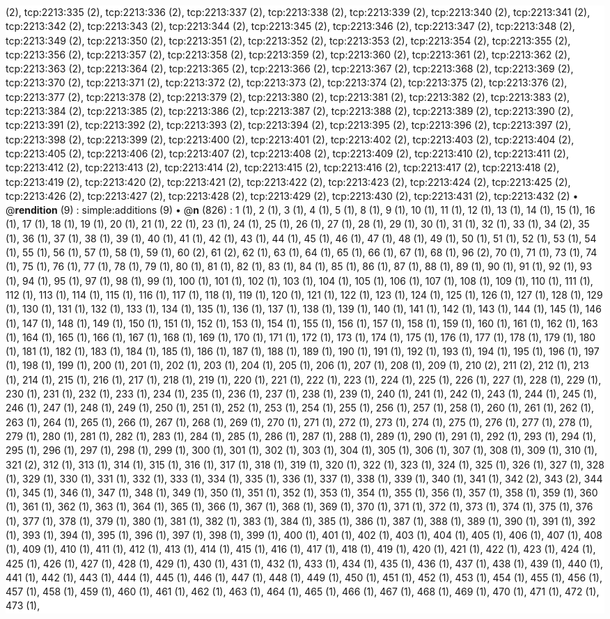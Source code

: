 (2), tcp:2213:335 (2), tcp:2213:336 (2), tcp:2213:337 (2), tcp:2213:338 (2), tcp:2213:339 (2), tcp:2213:340 (2), tcp:2213:341 (2), tcp:2213:342 (2), tcp:2213:343 (2), tcp:2213:344 (2), tcp:2213:345 (2), tcp:2213:346 (2), tcp:2213:347 (2), tcp:2213:348 (2), tcp:2213:349 (2), tcp:2213:350 (2), tcp:2213:351 (2), tcp:2213:352 (2), tcp:2213:353 (2), tcp:2213:354 (2), tcp:2213:355 (2), tcp:2213:356 (2), tcp:2213:357 (2), tcp:2213:358 (2), tcp:2213:359 (2), tcp:2213:360 (2), tcp:2213:361 (2), tcp:2213:362 (2), tcp:2213:363 (2), tcp:2213:364 (2), tcp:2213:365 (2), tcp:2213:366 (2), tcp:2213:367 (2), tcp:2213:368 (2), tcp:2213:369 (2), tcp:2213:370 (2), tcp:2213:371 (2), tcp:2213:372 (2), tcp:2213:373 (2), tcp:2213:374 (2), tcp:2213:375 (2), tcp:2213:376 (2), tcp:2213:377 (2), tcp:2213:378 (2), tcp:2213:379 (2), tcp:2213:380 (2), tcp:2213:381 (2), tcp:2213:382 (2), tcp:2213:383 (2), tcp:2213:384 (2), tcp:2213:385 (2), tcp:2213:386 (2), tcp:2213:387 (2), tcp:2213:388 (2), tcp:2213:389 (2), tcp:2213:390 (2), tcp:2213:391 (2), tcp:2213:392 (2), tcp:2213:393 (2), tcp:2213:394 (2), tcp:2213:395 (2), tcp:2213:396 (2), tcp:2213:397 (2), tcp:2213:398 (2), tcp:2213:399 (2), tcp:2213:400 (2), tcp:2213:401 (2), tcp:2213:402 (2), tcp:2213:403 (2), tcp:2213:404 (2), tcp:2213:405 (2), tcp:2213:406 (2), tcp:2213:407 (2), tcp:2213:408 (2), tcp:2213:409 (2), tcp:2213:410 (2), tcp:2213:411 (2), tcp:2213:412 (2), tcp:2213:413 (2), tcp:2213:414 (2), tcp:2213:415 (2), tcp:2213:416 (2), tcp:2213:417 (2), tcp:2213:418 (2), tcp:2213:419 (2), tcp:2213:420 (2), tcp:2213:421 (2), tcp:2213:422 (2), tcp:2213:423 (2), tcp:2213:424 (2), tcp:2213:425 (2), tcp:2213:426 (2), tcp:2213:427 (2), tcp:2213:428 (2), tcp:2213:429 (2), tcp:2213:430 (2), tcp:2213:431 (2), tcp:2213:432 (2)  •  @__rendition__ (9) : simple:additions (9)  •  @__n__ (826) : 1 (1), 2 (1), 3 (1), 4 (1), 5 (1), 8 (1), 9 (1), 10 (1), 11 (1), 12 (1), 13 (1), 14 (1), 15 (1), 16 (1), 17 (1), 18 (1), 19 (1), 20 (1), 21 (1), 22 (1), 23 (1), 24 (1), 25 (1), 26 (1), 27 (1), 28 (1), 29 (1), 30 (1), 31 (1), 32 (1), 33 (1), 34 (2), 35 (1), 36 (1), 37 (1), 38 (1), 39 (1), 40 (1), 41 (1), 42 (1), 43 (1), 44 (1), 45 (1), 46 (1), 47 (1), 48 (1), 49 (1), 50 (1), 51 (1), 52 (1), 53 (1), 54 (1), 55 (1), 56 (1), 57 (1), 58 (1), 59 (1), 60 (2), 61 (2), 62 (1), 63 (1), 64 (1), 65 (1), 66 (1), 67 (1), 68 (1), 96 (2), 70 (1), 71 (1), 73 (1), 74 (1), 75 (1), 76 (1), 77 (1), 78 (1), 79 (1), 80 (1), 81 (1), 82 (1), 83 (1), 84 (1), 85 (1), 86 (1), 87 (1), 88 (1), 89 (1), 90 (1), 91 (1), 92 (1), 93 (1), 94 (1), 95 (1), 97 (1), 98 (1), 99 (1), 100 (1), 101 (1), 102 (1), 103 (1), 104 (1), 105 (1), 106 (1), 107 (1), 108 (1), 109 (1), 110 (1), 111 (1), 112 (1), 113 (1), 114 (1), 115 (1), 116 (1), 117 (1), 118 (1), 119 (1), 120 (1), 121 (1), 122 (1), 123 (1), 124 (1), 125 (1), 126 (1), 127 (1), 128 (1), 129 (1), 130 (1), 131 (1), 132 (1), 133 (1), 134 (1), 135 (1), 136 (1), 137 (1), 138 (1), 139 (1), 140 (1), 141 (1), 142 (1), 143 (1), 144 (1), 145 (1), 146 (1), 147 (1), 148 (1), 149 (1), 150 (1), 151 (1), 152 (1), 153 (1), 154 (1), 155 (1), 156 (1), 157 (1), 158 (1), 159 (1), 160 (1), 161 (1), 162 (1), 163 (1), 164 (1), 165 (1), 166 (1), 167 (1), 168 (1), 169 (1), 170 (1), 171 (1), 172 (1), 173 (1), 174 (1), 175 (1), 176 (1), 177 (1), 178 (1), 179 (1), 180 (1), 181 (1), 182 (1), 183 (1), 184 (1), 185 (1), 186 (1), 187 (1), 188 (1), 189 (1), 190 (1), 191 (1), 192 (1), 193 (1), 194 (1), 195 (1), 196 (1), 197 (1), 198 (1), 199 (1), 200 (1), 201 (1), 202 (1), 203 (1), 204 (1), 205 (1), 206 (1), 207 (1), 208 (1), 209 (1), 210 (2), 211 (2), 212 (1), 213 (1), 214 (1), 215 (1), 216 (1), 217 (1), 218 (1), 219 (1), 220 (1), 221 (1), 222 (1), 223 (1), 224 (1), 225 (1), 226 (1), 227 (1), 228 (1), 229 (1), 230 (1), 231 (1), 232 (1), 233 (1), 234 (1), 235 (1), 236 (1), 237 (1), 238 (1), 239 (1), 240 (1), 241 (1), 242 (1), 243 (1), 244 (1), 245 (1), 246 (1), 247 (1), 248 (1), 249 (1), 250 (1), 251 (1), 252 (1), 253 (1), 254 (1), 255 (1), 256 (1), 257 (1), 258 (1), 260 (1), 261 (1), 262 (1), 263 (1), 264 (1), 265 (1), 266 (1), 267 (1), 268 (1), 269 (1), 270 (1), 271 (1), 272 (1), 273 (1), 274 (1), 275 (1), 276 (1), 277 (1), 278 (1), 279 (1), 280 (1), 281 (1), 282 (1), 283 (1), 284 (1), 285 (1), 286 (1), 287 (1), 288 (1), 289 (1), 290 (1), 291 (1), 292 (1), 293 (1), 294 (1), 295 (1), 296 (1), 297 (1), 298 (1), 299 (1), 300 (1), 301 (1), 302 (1), 303 (1), 304 (1), 305 (1), 306 (1), 307 (1), 308 (1), 309 (1), 310 (1), 321 (2), 312 (1), 313 (1), 314 (1), 315 (1), 316 (1), 317 (1), 318 (1), 319 (1), 320 (1), 322 (1), 323 (1), 324 (1), 325 (1), 326 (1), 327 (1), 328 (1), 329 (1), 330 (1), 331 (1), 332 (1), 333 (1), 334 (1), 335 (1), 336 (1), 337 (1), 338 (1), 339 (1), 340 (1), 341 (1), 342 (2), 343 (2), 344 (1), 345 (1), 346 (1), 347 (1), 348 (1), 349 (1), 350 (1), 351 (1), 352 (1), 353 (1), 354 (1), 355 (1), 356 (1), 357 (1), 358 (1), 359 (1), 360 (1), 361 (1), 362 (1), 363 (1), 364 (1), 365 (1), 366 (1), 367 (1), 368 (1), 369 (1), 370 (1), 371 (1), 372 (1), 373 (1), 374 (1), 375 (1), 376 (1), 377 (1), 378 (1), 379 (1), 380 (1), 381 (1), 382 (1), 383 (1), 384 (1), 385 (1), 386 (1), 387 (1), 388 (1), 389 (1), 390 (1), 391 (1), 392 (1), 393 (1), 394 (1), 395 (1), 396 (1), 397 (1), 398 (1), 399 (1), 400 (1), 401 (1), 402 (1), 403 (1), 404 (1), 405 (1), 406 (1), 407 (1), 408 (1), 409 (1), 410 (1), 411 (1), 412 (1), 413 (1), 414 (1), 415 (1), 416 (1), 417 (1), 418 (1), 419 (1), 420 (1), 421 (1), 422 (1), 423 (1), 424 (1), 425 (1), 426 (1), 427 (1), 428 (1), 429 (1), 430 (1), 431 (1), 432 (1), 433 (1), 434 (1), 435 (1), 436 (1), 437 (1), 438 (1), 439 (1), 440 (1), 441 (1), 442 (1), 443 (1), 444 (1), 445 (1), 446 (1), 447 (1), 448 (1), 449 (1), 450 (1), 451 (1), 452 (1), 453 (1), 454 (1), 455 (1), 456 (1), 457 (1), 458 (1), 459 (1), 460 (1), 461 (1), 462 (1), 463 (1), 464 (1), 465 (1), 466 (1), 467 (1), 468 (1), 469 (1), 470 (1), 471 (1), 472 (1), 473 (1),